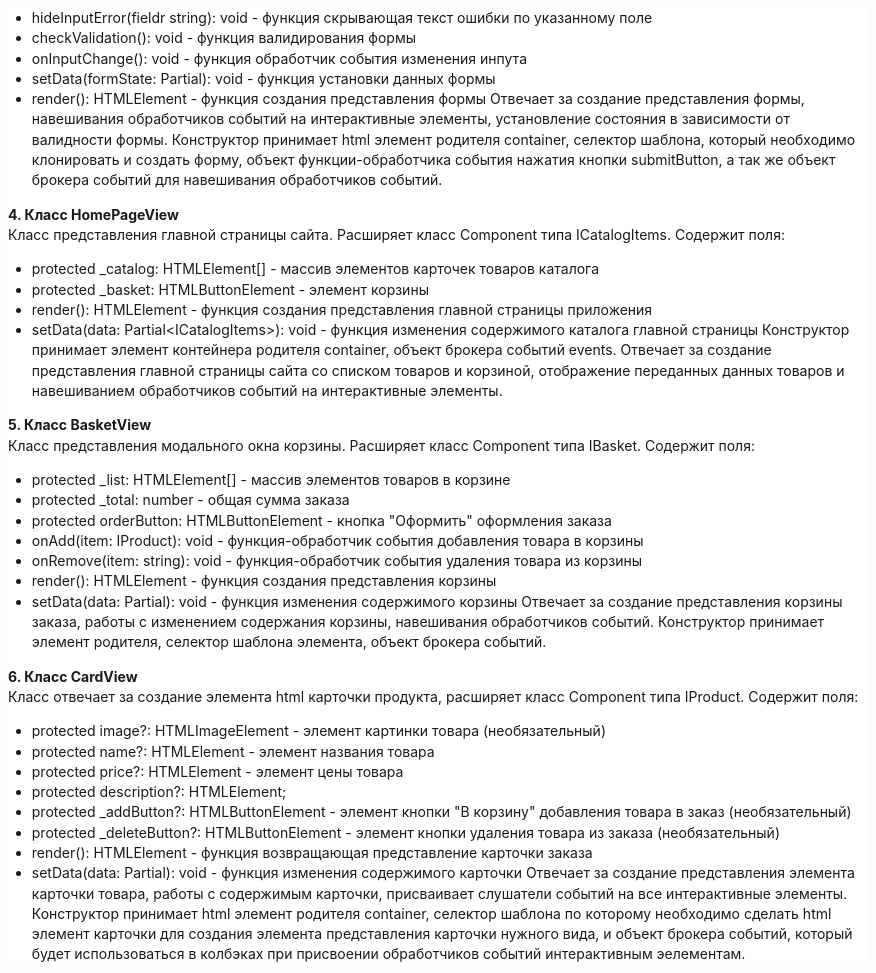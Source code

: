 - hideInputError(fieldr string): void - функция скрывающая текст ошибки по указанному поле
- checkValidation(): void - функция валидирования формы
- onInputChange(): void - функция обработчик события изменения инпута
- setData(formState: Partial<IFormState>): void - функция установки данных формы
- render(): HTMLElement - функция создания представления формы
Отвечает за создание представления формы, навешивания обработчиков событий на интерактивные элементы, установление состояния в зависимости от валидности формы. Конструктор принимает html элемент родителя container, селектор шаблона, который необходимо клонировать и создать форму, объект функции-обработчика события нажатия кнопки submitButton, а так же объект брокера событий для навешивания обработчиков событий. 

**4. Класс HomePageView**\
Класс представления главной страницы сайта. Расширяет класс Component типа ICatalogItems<IProduct>. Содержит поля:
-	protected _catalog: HTMLElement[] -  массив элементов карточек товаров каталога
-	protected _basket: HTMLButtonElement - элемент корзины
-	render(): HTMLElement - функция создания представления главной страницы приложения
- setData(data: Partial<ICatalogItems<IProduct>>): void - функция изменения содержимого каталога главной страницы
Конструктор принимает элемент контейнера родителя container, объект брокера событий events. Отвечает за создание представления главной страницы сайта со списком товаров и корзиной, отображение переданных данных товаров и навешиванием обработчиков событий на интерактивные элементы.

**5. Класс BasketView**\
Класс представления модального окна корзины. Расширяет класс Component типа IBasket. Содержит поля:
-	protected _list: HTMLElement[] - массив элементов товаров в корзине
-	protected _total: number - общая сумма заказа
-	protected orderButton: HTMLButtonElement - кнопка "Оформить" оформления заказа
- onAdd(item: IProduct): void - функция-обработчик события добавления товара в корзины
- onRemove(item: string): void - функция-обработчик события удаления товара из корзины
- render(): HTMLElement - функция создания представления корзины
- setData(data: Partial<IBasket>): void - функция изменения содержимого корзины
Отвечает за создание представления корзины заказа, работы с изменением содержания корзины, навешивания обработчиков событий. Конструктор принимает элемент родителя, селектор шаблона элемента, объект брокера событий.

**6. Класс CardView**\
Класс отвечает за создание элемента html карточки продукта, расширяет класс Component типа IProduct. Содержит поля:
-	protected image?: HTMLImageElement - элемент картинки товара (необязательный)
-	protected name?: HTMLElement - элемент названия товара
-	protected price?: HTMLElement - элемент цены товара
-	protected description?: HTMLElement;
-	protected _addButton?: HTMLButtonElement - элемент кнопки "В корзину" добавления товара в заказ (необязательный)
-	protected _deleteButton?: HTMLButtonElement - элемент кнопки удаления товара из заказа (необязательный)
- render(): HTMLElement - функция возвращающая представление карточки заказа
- setData(data: Partial<IProduct>): void - функция изменения содержимого карточки
Отвечает за создание представления элемента карточки товара, работы с содержимым карточки, присваивает слушатели событий на все интерактивные элементы. Конструктор принимает html элемент родителя container, селектор шаблона по которому необходимо сделать html элемент карточки для создания элемента представления карточки нужного вида, и объект брокера событий, который будет использоваться в колбэках при присвоении обработчиков событий интерактивным эелементам.
